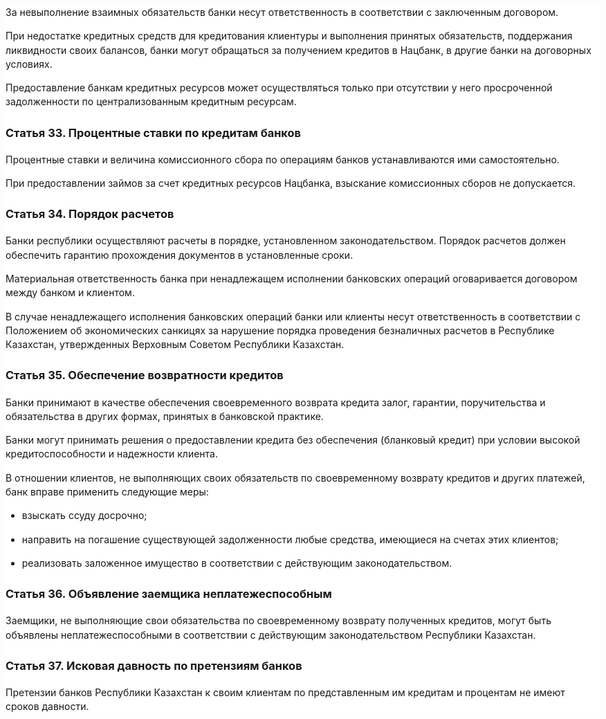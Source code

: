 За невыполнение взаимных обязательств банки несут ответственность в соответствии с заключенным договором.

При недостатке кредитных средств для кредитования клиентуры и выполнения принятых обязательств, поддержания ликвидности своих балансов, банки могут обращаться за получением кредитов в Нацбанк, в другие банки на договорных условиях.

Предоставление банкам кредитных ресурсов может осуществляться только при отсутствии у него просроченной задолженности по централизованным кредитным ресурсам.

### Статья 33. Процентные ставки по кредитам банков

Процентные ставки и величина комиссионного сбора по операциям банков устанавливаются ими самостоятельно.

При предоставлении займов за счет кредитных ресурсов Нацбанка, взыскание комиссионных сборов не допускается.

### Статья 34. Порядок расчетов

Банки республики осуществляют расчеты в порядке, установленном законодательством. Порядок расчетов должен обеспечить гарантию прохождения документов в установленные сроки.

Материальная ответственность банка при ненадлежащем исполнении банковских операций оговаривается договором между банком и клиентом.

В случае ненадлежащего исполнения банковских операций банки или клиенты несут ответственность в соответствии с Положением об экономических санкицях за нарушение порядка проведения безналичных расчетов в Республике Казахстан, утвержденных Верховным Советом Республики Казахстан.

### Статья 35. Обеспечение возвратности кредитов

Банки принимают в качестве обеспечения своевременного возврата кредита залог, гарантии, поручительства и обязательства в других формах, принятых в банковской практике.

Банки могут принимать решения о предоставлении кредита без обеспечения (бланковый кредит) при условии высокой кредитоспособности и надежности клиента.

В отношении клиентов, не выполняющих своих обязательств по своевременному возврату кредитов и других платежей, банк вправе применить следующие меры:

- взыскать ссуду досрочно;

- направить на погашение существующей задолженности любые средства, имеющиеся на счетах этих клиентов;

- реализовать заложенное имущество в соответствии с действующим законодательством.

### Статья 36. Объявление заемщика неплатежеспособным

Заемщики, не выполняющие свои обязательства по своевременному возврату полученных кредитов, могут быть объявлены неплатежеспособными в соответствии с действующим законодательством Республики Казахстан.

### Статья 37. Исковая давность по претензиям банков

Претензии банков Республики Казахстан к своим клиентам по представленным им кредитам и процентам не имеют сроков давности.

